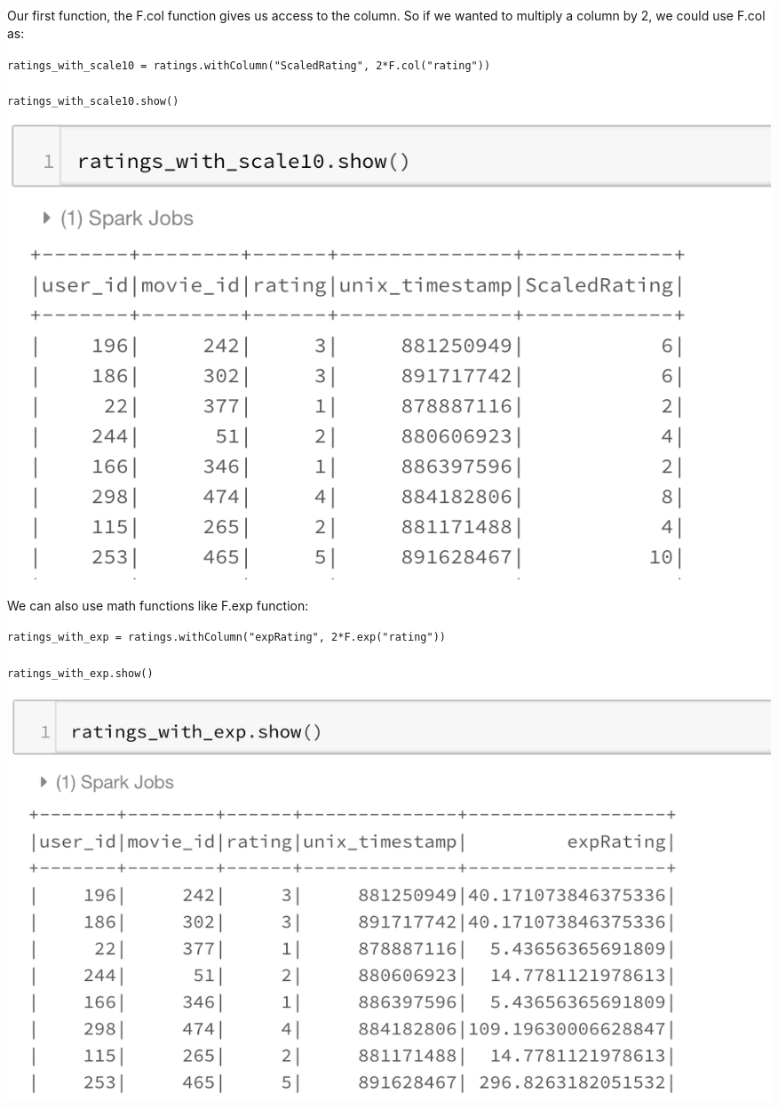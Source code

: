 Our first function, the F.col function gives us access to the column. So if we wanted to multiply a column by 2, we could use F.col as:

    ratings_with_scale10 = ratings.withColumn("ScaledRating", 2*F.col("rating"))

    ratings_with_scale10.show()

![](/images/sparkcolumns/6.png)

We can also use math functions like F.exp function:

    ratings_with_exp = ratings.withColumn("expRating", 2*F.exp("rating"))

    ratings_with_exp.show()

![](/images/sparkcolumns/7.png)
